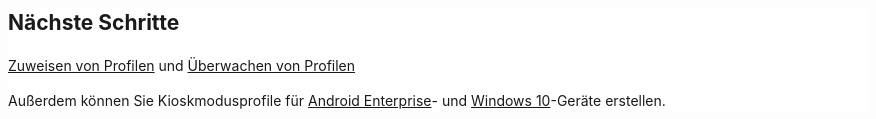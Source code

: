 ## <a name="next-steps"></a>Nächste Schritte

[Zuweisen von Profilen](device-profile-assign.md) und [Überwachen von Profilen](device-profile-monitor.md)

Außerdem können Sie Kioskmodusprofile für [Android Enterprise](device-restrictions-android-for-work.md#dedicated-device-settings)- und [Windows 10](kiosk-settings.md)-Geräte erstellen.
